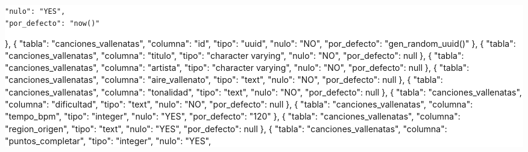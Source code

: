     "nulo": "YES",
    "por_defecto": "now()"
  },
  {
    "tabla": "canciones_vallenatas",
    "columna": "id",
    "tipo": "uuid",
    "nulo": "NO",
    "por_defecto": "gen_random_uuid()"
  },
  {
    "tabla": "canciones_vallenatas",
    "columna": "titulo",
    "tipo": "character varying",
    "nulo": "NO",
    "por_defecto": null
  },
  {
    "tabla": "canciones_vallenatas",
    "columna": "artista",
    "tipo": "character varying",
    "nulo": "NO",
    "por_defecto": null
  },
  {
    "tabla": "canciones_vallenatas",
    "columna": "aire_vallenato",
    "tipo": "text",
    "nulo": "NO",
    "por_defecto": null
  },
  {
    "tabla": "canciones_vallenatas",
    "columna": "tonalidad",
    "tipo": "text",
    "nulo": "NO",
    "por_defecto": null
  },
  {
    "tabla": "canciones_vallenatas",
    "columna": "dificultad",
    "tipo": "text",
    "nulo": "NO",
    "por_defecto": null
  },
  {
    "tabla": "canciones_vallenatas",
    "columna": "tempo_bpm",
    "tipo": "integer",
    "nulo": "YES",
    "por_defecto": "120"
  },
  {
    "tabla": "canciones_vallenatas",
    "columna": "region_origen",
    "tipo": "text",
    "nulo": "YES",
    "por_defecto": null
  },
  {
    "tabla": "canciones_vallenatas",
    "columna": "puntos_completar",
    "tipo": "integer",
    "nulo": "YES",